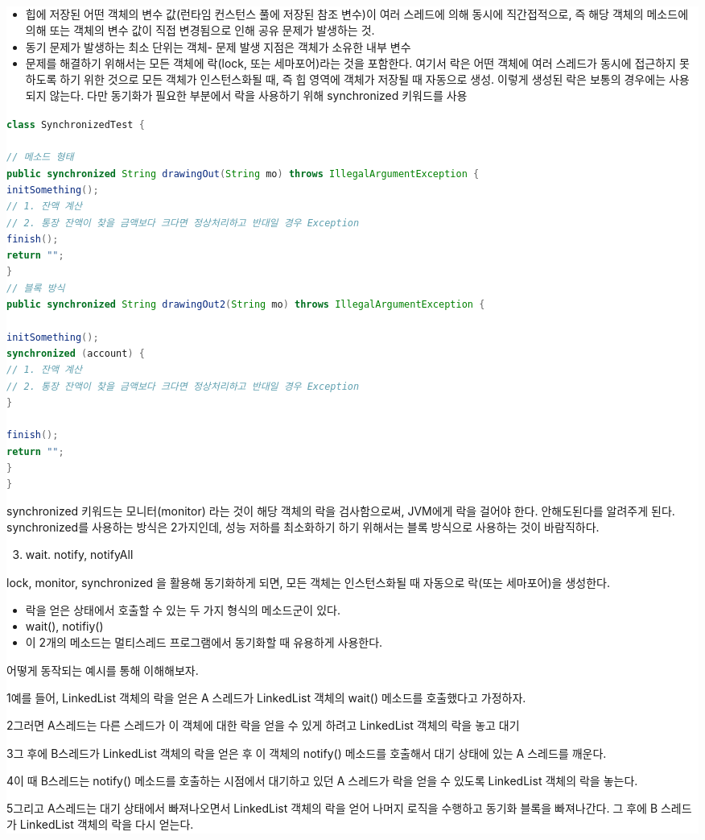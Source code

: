 - 힙에 저장된 어떤 객체의 변수 값(런타임 컨스턴스 풀에 저장된 참조 변수)이 여러 스레드에 의해 동시에 직간접적으로, 즉 해당 객체의 메소드에 의해 또는 객체의 변수 값이 직접 변경됨으로 인해 공유 문제가 발생하는 것.
- 동기 문제가 발생하는 최소 단위는 객체- 문제 발생 지점은 객체가 소유한 내부 변수
- 문제를 해결하기 위해서는 모든 객체에 락(lock, 또는 세마포어)라는 것을 포함한다. 여기서 락은 어떤 객체에 여러 스레드가 동시에 접근하지 못하도록 하기 위한 것으로 모든 객체가 인스턴스화될 때, 즉 힙 영역에 객체가 저장될 때 자동으로 생성. 이렇게 생성된 락은 보통의 경우에는 사용되지 않는다. 다만 동기화가 필요한 부분에서 락을 사용하기 위해 synchronized 키워드를 사용

```java
class SynchronizedTest {

// 메소드 형태
public synchronized String drawingOut(String mo) throws IllegalArgumentException {
initSomething();
// 1. 잔액 계산
// 2. 통장 잔액이 찾을 금액보다 크다면 정상처리하고 반대일 경우 Exception
finish();
return "";
}
// 블록 방식
public synchronized String drawingOut2(String mo) throws IllegalArgumentException {

initSomething();
synchronized (account) {
// 1. 잔액 계산
// 2. 통장 잔액이 찾을 금액보다 크다면 정상처리하고 반대일 경우 Exception
}

finish();
return "";
}
}

```

synchronized 키워드는 모니터(monitor) 라는 것이 해당 객체의 락을 검사함으로써, JVM에게 락을 걸어야 한다. 안해도된다를 알려주게 된다. synchronized를 사용하는 방식은 2가지인데, 성능 저하를 최소화하기 하기 위해서는 블록 방식으로 사용하는 것이 바람직하다.

3. wait. notify, notifyAll

lock, monitor, synchronized 을 활용해 동기화하게 되면, 모든 객체는 인스턴스화될 때 자동으로 락(또는 세마포어)을 생성한다.

- 락을 얻은 상태에서 호출할 수 있는 두 가지 형식의 메소드군이 있다.
- wait(), notifiy()
- 이 2개의 메소드는 멀티스레드 프로그램에서 동기화할 때 유용하게 사용한다.

어떻게 동작되는 예시를 통해 이해해보자.

1예를 들어, LinkedList 객체의 락을 얻은 A 스레드가 LinkedList 객체의 wait() 메소드를 호출했다고 가정하자.

2그러면 A스레드는 다른 스레드가 이 객체에 대한 락을 얻을 수 있게 하려고 LinkedList 객체의 락을 놓고 대기

3그 후에 B스레드가 LinkedList 객체의 락을 얻은 후 이 객체의 notify() 메소드를 호출해서 대기 상태에 있는 A 스레드를 깨운다.

4이 때 B스레드는 notify() 메소드를 호출하는 시점에서 대기하고 있던 A 스레드가 락을 얻을 수 있도록 LinkedList 객체의 락을 놓는다.

5그리고 A스레드는 대기 상태에서 빠져나오면서 LinkedList 객체의 락을 얻어 나머지 로직을 수행하고 동기화 블록을 빠져나간다. 그 후에 B 스레드가 LinkedList 객체의 락을 다시 얻는다.
